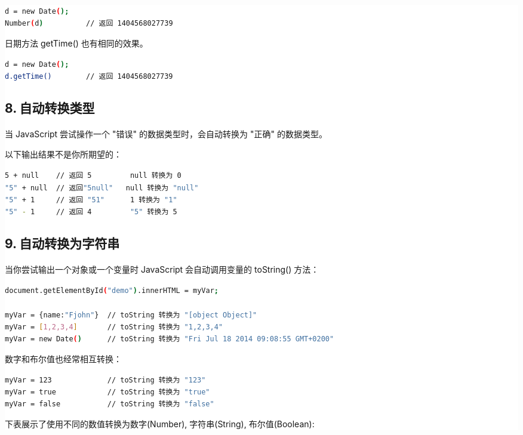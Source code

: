 ```bash
d = new Date();
Number(d)          // 返回 1404568027739
```

日期方法 getTime() 也有相同的效果。

```bash
d = new Date();
d.getTime()        // 返回 1404568027739
```
## 8. 自动转换类型
当 JavaScript 尝试操作一个 "错误" 的数据类型时，会自动转换为 "正确" 的数据类型。

以下输出结果不是你所期望的：

```bash
5 + null    // 返回 5         null 转换为 0
"5" + null  // 返回"5null"   null 转换为 "null"
"5" + 1     // 返回 "51"      1 转换为 "1" 
"5" - 1     // 返回 4         "5" 转换为 5
```
## 9. 自动转换为字符串
当你尝试输出一个对象或一个变量时 JavaScript 会自动调用变量的 toString() 方法：

```bash
document.getElementById("demo").innerHTML = myVar;

myVar = {name:"Fjohn"}  // toString 转换为 "[object Object]"
myVar = [1,2,3,4]       // toString 转换为 "1,2,3,4"
myVar = new Date()      // toString 转换为 "Fri Jul 18 2014 09:08:55 GMT+0200"
```

数字和布尔值也经常相互转换：

```bash
myVar = 123             // toString 转换为 "123"
myVar = true            // toString 转换为 "true"
myVar = false           // toString 转换为 "false"
```

下表展示了使用不同的数值转换为数字(Number), 字符串(String), 布尔值(Boolean):
